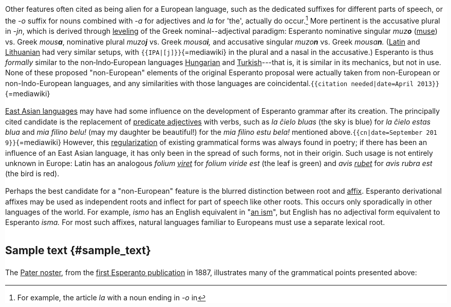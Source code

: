 Other features often cited as being alien for a European language, such
as the dedicated suffixes for different parts of speech, or the *-o*
suffix for nouns combined with *-a* for adjectives and *la* for \'the\',
actually do occur.[^37] More pertinent is the accusative plural in
*-jn*, which is derived through
[leveling](Morphological_leveling "wikilink") of the Greek
nominal--adjectival paradigm: Esperanto nominative singular *muz**o***
([muse](muse "wikilink")) vs. Greek *mous**a***, nominative plural
*muzo**j*** vs. Greek *mousa**i**,* and accusative singular *muzo**n***
vs. Greek *mousa**n**.* ([Latin](Latin_declension "wikilink") and
[Lithuanian](Lithuanian_declension "wikilink") had very similar setups,
with `{{IPA|[j]}}`{=mediawiki} in the plural and a nasal in the
accusative.) Esperanto is thus *formally* similar to the
non‑Indo‑European languages [Hungarian](Hungarian_language "wikilink")
and [Turkish](Turkish_language "wikilink")---that is, it is similar in
its mechanics, but not in use. None of these proposed \"non-European\"
elements of the original Esperanto proposal were actually taken from
non-European or non-Indo-European languages, and any similarities with
those languages are
coincidental.`{{citation needed|date=April 2013}}`{=mediawiki}

[East Asian languages](East_Asian_languages "wikilink") may have had
some influence on the development of Esperanto grammar after its
creation. The principally cited candidate is the replacement of
[predicate adjectives](Predicate_adjective "wikilink") with verbs, such
as *la ĉielo bluas* (the sky is blue) for *la ĉielo estas blua* and *mia
filino belu!* (may my daughter be beautiful!) for the *mia filino estu
bela!* mentioned above.`{{cn|date=September 2019}}`{=mediawiki} However,
this [regularization](regularization_(linguistics) "wikilink") of
existing grammatical forms was always found in poetry; if there has been
an influence of an East Asian language, it has only been in the spread
of such forms, not in their origin. Such usage is not entirely unknown
in Europe: Latin has an analogous *folium
[viret](wikt:viret "wikilink")* for *folium viride est* (the leaf is
green) and *avis [rubet](wikt:rubet "wikilink")* for *avis rubra est*
(the bird is red).

Perhaps the best candidate for a \"non-European\" feature is the blurred
distinction between root and [affix](affix "wikilink"). Esperanto
derivational affixes may be used as independent roots and inflect for
part of speech like other roots. This occurs only sporadically in other
languages of the world. For example, *ismo* has an English equivalent in
\"[an ism](:wiktionary:ism "wikilink")\", but English has no adjectival
form equivalent to Esperanto *isma.* For most such affixes, natural
languages familiar to Europeans must use a separate lexical root.

## Sample text {#sample_text}

The [Pater noster](The_Lord's_Prayer "wikilink"), from the [first
Esperanto publication](Unua_Libro "wikilink") in 1887, illustrates many
of the grammatical points presented above:


[^1]: Sergio Pokrovskij (2007) [\'La
[^2]: *Plena Manlibro de Esperanta Gramatiko*
[^3]: Edvardo Wiesenfeld, ed. (1935: 263) *Verkoj de FeZ*, Literatura
[^4]: [Fundamento de
[^16]: *Plena Gramatiko de Esperanto,* 3rd ed., pp 72-73, note 1
[^17]: Respondo 23, La Revuo, 1901, Aŭgusto
[^18]: *Plena Manlibro de Esperanta Gramatiko*
[^19]: An unofficial but widely recognized direct object--marking
[^20]: Sergio Pokrovskij, 2007. \"[La
[^21]: *Plena Manlibro de Esperanta Gramatiko*
[^25]: However, the reverse -- changing verbs to adjectives -- does not
[^26]: Bertilo Wennergren, *Plena Manlibro de Esperanta Gramatiko*,
[^27]: Timothy Reagan (2009) *Language Matters: Reflections on
[^28]: This example is somewhat artificial, because the customary word
[^29]: \"[biliono](https://reta-vortaro.de/revo/art/bilion.html)\" at
[^30]: *Plena Manlibro de Esperanta Gramatiko*
[^31]: *Plena Manlibro de Esperanta Gramatiko*
[^32]: Sergio Pokrovskij (2007) [\'La
[^35]: John Wells, 1978, *Lingvistikaj aspektoj de Esperanto*, p 42 *ff*
[^36]: This is parallel to the rather archaic distinction in English
[^37]: For example, the article *la* with a noun ending in *-o* in